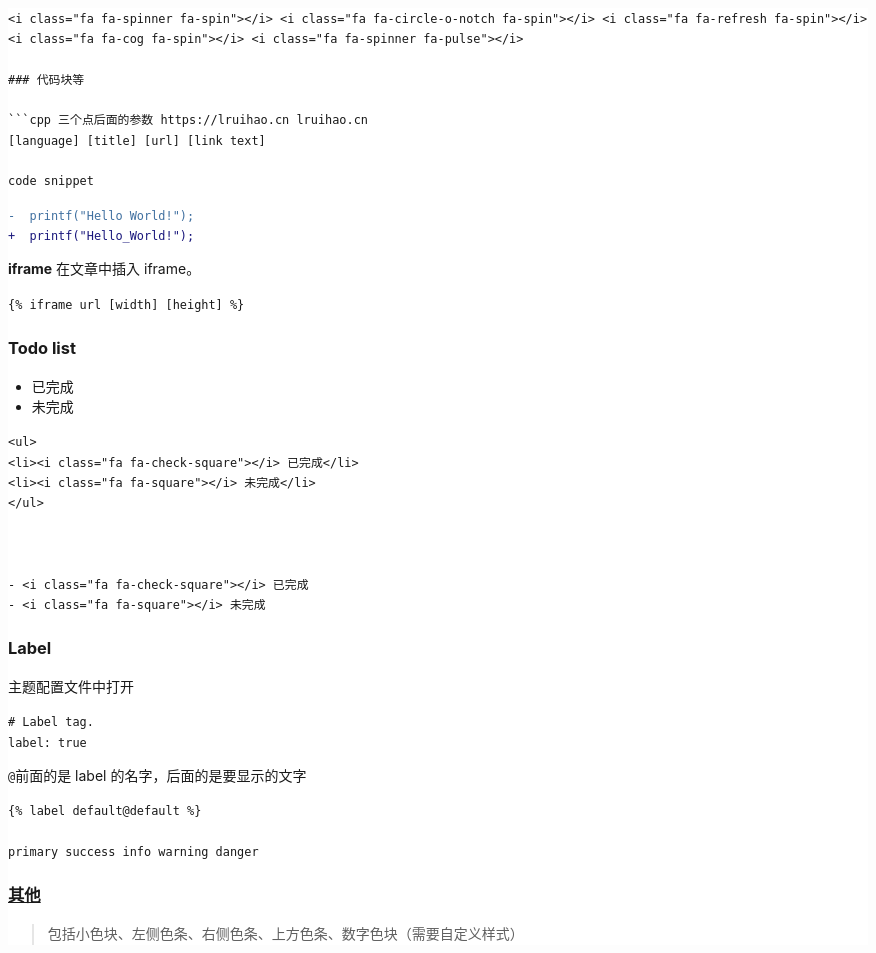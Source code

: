 <i class="fa fa-refresh fa-spin"></i>
<i class="fa fa-cog fa-spin"></i>
<i class="fa fa-spinner fa-pulse"></i>
```
<i class="fa fa-spinner fa-spin"></i> <i class="fa fa-circle-o-notch fa-spin"></i> <i class="fa fa-refresh fa-spin"></i> <i class="fa fa-cog fa-spin"></i> <i class="fa fa-spinner fa-pulse"></i>

### 代码块等

```cpp 三个点后面的参数 https://lruihao.cn lruihao.cn
[language] [title] [url] [link text]

code snippet

```

```diff diff
-  printf("Hello World!");
+  printf("Hello_World!");
```
**iframe**
在文章中插入 iframe。
```default iframe
{% iframe url [width] [height] %}
```

### Todo list
- <i class="fa fa-check-square"></i> 已完成
- <i class="fa fa-square"></i> 未完成

```http Todo list
<ul>
<li><i class="fa fa-check-square"></i> 已完成</li>
<li><i class="fa fa-square"></i> 未完成</li>
</ul>



- <i class="fa fa-check-square"></i> 已完成
- <i class="fa fa-square"></i> 未完成
```

### Label
主题配置文件中打开
```
# Label tag.
label: true
```
`@`前面的是 label 的名字，后面的是要显示的文字
```
{% label default@default %}

primary success info warning danger
```

### [其他](http://www.mykernel.cn/my-hexo-next-1.html)
> 包括小色块、左侧色条、右侧色条、上方色条、数字色块（需要自定义样式）

